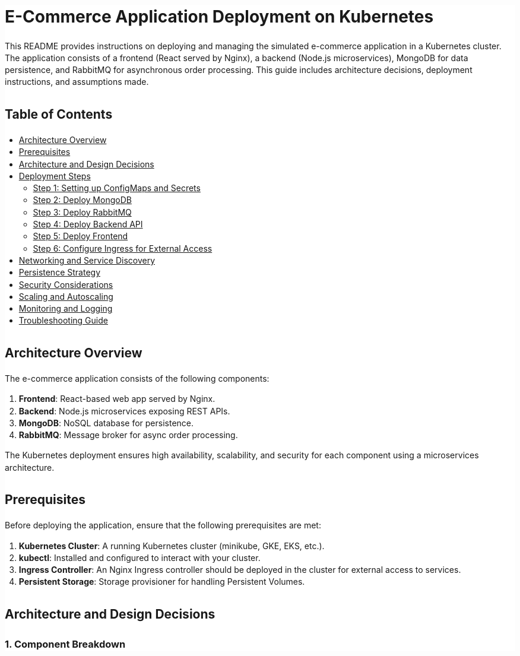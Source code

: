 
# E-Commerce Application Deployment on Kubernetes

This README provides instructions on deploying and managing the simulated e-commerce application in a Kubernetes cluster. The application consists of a frontend (React served by Nginx), a backend (Node.js microservices), MongoDB for data persistence, and RabbitMQ for asynchronous order processing. This guide includes architecture decisions, deployment instructions, and assumptions made.

## Table of Contents

- [Architecture Overview](#architecture-overview)
- [Prerequisites](#prerequisites)
- [Architecture and Design Decisions](#architecture-and-design-decisions)
- [Deployment Steps](#deployment-steps)
  - [Step 1: Setting up ConfigMaps and Secrets](#step-1-setting-up-configmaps-and-secrets)
  - [Step 2: Deploy MongoDB](#step-2-deploy-mongodb)
  - [Step 3: Deploy RabbitMQ](#step-3-deploy-rabbitmq)
  - [Step 4: Deploy Backend API](#step-4-deploy-backend-api)
  - [Step 5: Deploy Frontend](#step-5-deploy-frontend)
  - [Step 6: Configure Ingress for External Access](#step-6-configure-ingress-for-external-access)
- [Networking and Service Discovery](#networking-and-service-discovery)
- [Persistence Strategy](#persistence-strategy)
- [Security Considerations](#security-considerations)
- [Scaling and Autoscaling](#scaling-and-autoscaling)
- [Monitoring and Logging](#monitoring-and-logging)
- [Troubleshooting Guide](#troubleshooting-guide)

## Architecture Overview

The e-commerce application consists of the following components:
1. **Frontend**: React-based web app served by Nginx.
2. **Backend**: Node.js microservices exposing REST APIs.
3. **MongoDB**: NoSQL database for persistence.
4. **RabbitMQ**: Message broker for async order processing.

The Kubernetes deployment ensures high availability, scalability, and security for each component using a microservices architecture.

## Prerequisites

Before deploying the application, ensure that the following prerequisites are met:
1. **Kubernetes Cluster**: A running Kubernetes cluster (minikube, GKE, EKS, etc.).
2. **kubectl**: Installed and configured to interact with your cluster.
3. **Ingress Controller**: An Nginx Ingress controller should be deployed in the cluster for external access to services.
4. **Persistent Storage**: Storage provisioner for handling Persistent Volumes.

## Architecture and Design Decisions

### **1. Component Breakdown**
